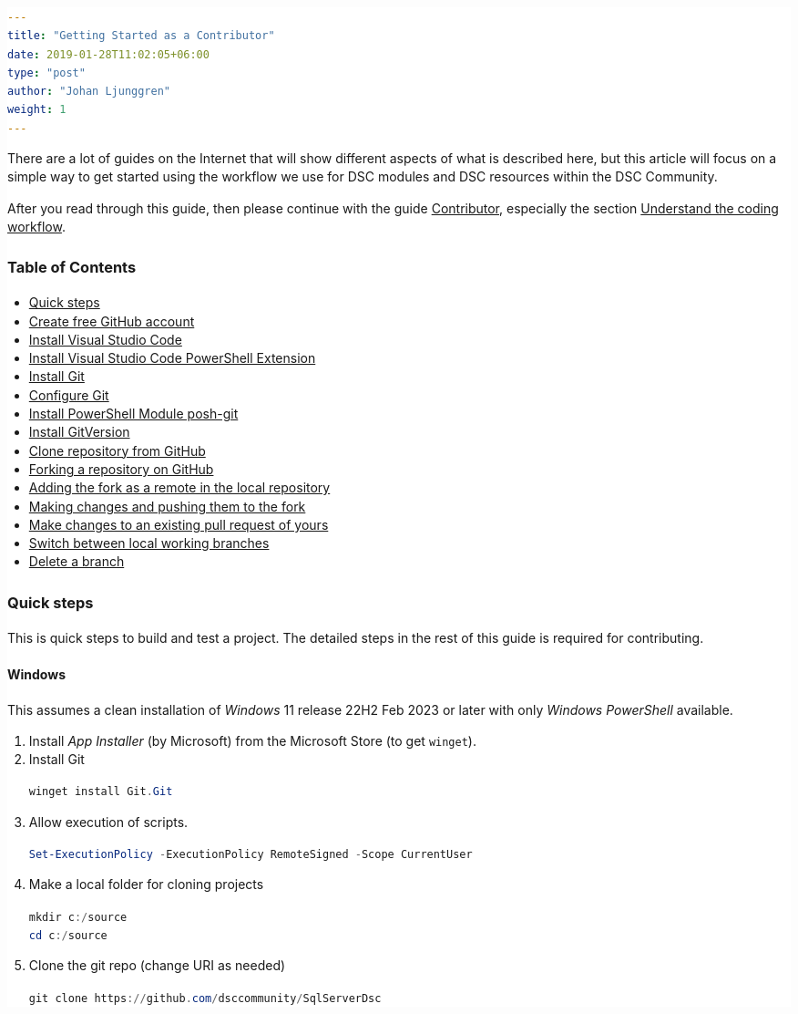 ```yaml
---
title: "Getting Started as a Contributor"
date: 2019-01-28T11:02:05+06:00
type: "post"
author: "Johan Ljunggren"
weight: 1
---
```


There are a lot of guides on the Internet that will show different
aspects of what is described here, but this article will focus on a
simple way to get started using the workflow we use for DSC modules and
DSC resources within the DSC Community.

After you read through this guide, then please continue with the guide
[Contributor](/guidelines/contributing), especially the section
[Understand the coding workflow](/guidelines/contributing#understand-the-coding-workflow).

### Table of Contents

- [Quick steps](#quick-steps)
- [Create free GitHub account](#create-free-github-account)
- [Install Visual Studio Code](#install-visual-studio-code)
- [Install Visual Studio Code PowerShell Extension](#install-visual-studio-code-powershell-extension)
- [Install Git](#install-git)
- [Configure Git](#configure-git)
- [Install PowerShell Module posh-git](#install-powershell-module-posh-git)
- [Install GitVersion](#install-gitversion)
- [Clone repository from GitHub](#clone-repository-from-github)
- [Forking a repository on GitHub](#forking-a-repository-on-github)
- [Adding the fork as a remote in the local repository](#adding-the-fork-as-a-remote-in-the-local-repository)
- [Making changes and pushing them to the fork](#making-changes-and-pushing-them-to-the-fork)
- [Make changes to an existing pull request of yours](#make-changes-to-an-existing-pull-request-of-yours)
- [Switch between local working branches](#switch-between-local-working-branches)
- [Delete a branch](#delete-a-branch)

### Quick steps

This is quick steps to build and test a project. The detailed steps in the rest of
this guide is required for contributing.

#### Windows

This assumes a clean installation of _Windows_ 11 release 22H2 Feb 2023
or later with only _Windows PowerShell_ available.

1. Install _App Installer_ (by Microsoft) from the Microsoft Store (to get `winget`).
1. Install Git
   ```powershell
   winget install Git.Git
   ```
1. Allow execution of scripts.
   ```powershell
   Set-ExecutionPolicy -ExecutionPolicy RemoteSigned -Scope CurrentUser
   ```
1. Make a local folder for cloning projects
   ```powershell
   mkdir c:/source
   cd c:/source
   ```
1. Clone the git repo (change URI as needed)
   ```powershell
   git clone https://github.com/dsccommunity/SqlServerDsc
   ```